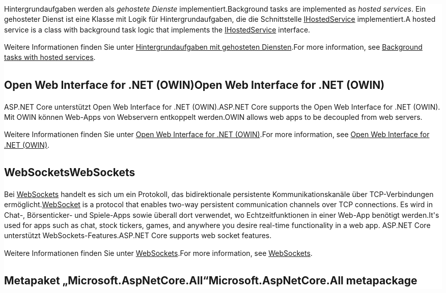 <span data-ttu-id="39e1f-210">Hintergrundaufgaben werden als *gehostete Dienste* implementiert.</span><span class="sxs-lookup"><span data-stu-id="39e1f-210">Background tasks are implemented as *hosted services*.</span></span> <span data-ttu-id="39e1f-211">Ein gehosteter Dienst ist eine Klasse mit Logik für Hintergrundaufgaben, die die Schnittstelle [IHostedService](/dotnet/api/microsoft.extensions.hosting.ihostedservice) implementiert.</span><span class="sxs-lookup"><span data-stu-id="39e1f-211">A hosted service is a class with background task logic that implements the [IHostedService](/dotnet/api/microsoft.extensions.hosting.ihostedservice) interface.</span></span>

<span data-ttu-id="39e1f-212">Weitere Informationen finden Sie unter [Hintergrundaufgaben mit gehosteten Diensten](xref:fundamentals/host/hosted-services).</span><span class="sxs-lookup"><span data-stu-id="39e1f-212">For more information, see [Background tasks with hosted services](xref:fundamentals/host/hosted-services).</span></span>

## <a name="open-web-interface-for-net-owin"></a><span data-ttu-id="39e1f-213">Open Web Interface for .NET (OWIN)</span><span class="sxs-lookup"><span data-stu-id="39e1f-213">Open Web Interface for .NET (OWIN)</span></span>

<span data-ttu-id="39e1f-214">ASP.NET Core unterstützt Open Web Interface for .NET (OWIN).</span><span class="sxs-lookup"><span data-stu-id="39e1f-214">ASP.NET Core supports the Open Web Interface for .NET (OWIN).</span></span> <span data-ttu-id="39e1f-215">Mit OWIN können Web-Apps von Webservern entkoppelt werden.</span><span class="sxs-lookup"><span data-stu-id="39e1f-215">OWIN allows web apps to be decoupled from web servers.</span></span>

<span data-ttu-id="39e1f-216">Weitere Informationen finden Sie unter [Open Web Interface for .NET (OWIN)](xref:fundamentals/owin).</span><span class="sxs-lookup"><span data-stu-id="39e1f-216">For more information, see [Open Web Interface for .NET (OWIN)](xref:fundamentals/owin).</span></span>

## <a name="websockets"></a><span data-ttu-id="39e1f-217">WebSockets</span><span class="sxs-lookup"><span data-stu-id="39e1f-217">WebSockets</span></span>

<span data-ttu-id="39e1f-218">Bei [WebSockets](https://wikipedia.org/wiki/WebSocket) handelt es sich um ein Protokoll, das bidirektionale persistente Kommunikationskanäle über TCP-Verbindungen ermöglicht.</span><span class="sxs-lookup"><span data-stu-id="39e1f-218">[WebSocket](https://wikipedia.org/wiki/WebSocket) is a protocol that enables two-way persistent communication channels over TCP connections.</span></span> <span data-ttu-id="39e1f-219">Es wird in Chat-, Börsenticker- und Spiele-Apps sowie überall dort verwendet, wo Echtzeitfunktionen in einer Web-App benötigt werden.</span><span class="sxs-lookup"><span data-stu-id="39e1f-219">It's used for apps such as chat, stock tickers, games, and anywhere you desire real-time functionality in a web app.</span></span> <span data-ttu-id="39e1f-220">ASP.NET Core unterstützt WebSockets-Features.</span><span class="sxs-lookup"><span data-stu-id="39e1f-220">ASP.NET Core supports web socket features.</span></span>

<span data-ttu-id="39e1f-221">Weitere Informationen finden Sie unter [WebSockets](xref:fundamentals/websockets).</span><span class="sxs-lookup"><span data-stu-id="39e1f-221">For more information, see [WebSockets](xref:fundamentals/websockets).</span></span>

## <a name="microsoftaspnetcoreall-metapackage"></a><span data-ttu-id="39e1f-222">Metapaket „Microsoft.AspNetCore.All“</span><span class="sxs-lookup"><span data-stu-id="39e1f-222">Microsoft.AspNetCore.All metapackage</span></span>
